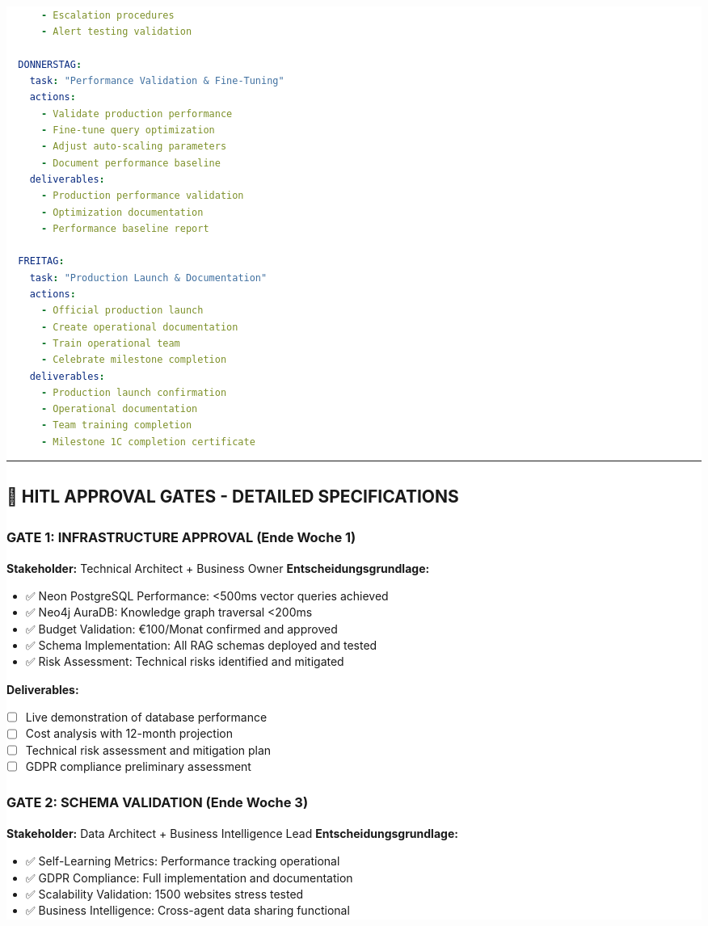 ```yaml
      - Escalation procedures
      - Alert testing validation
    
  DONNERSTAG:
    task: "Performance Validation & Fine-Tuning"
    actions:
      - Validate production performance
      - Fine-tune query optimization
      - Adjust auto-scaling parameters
      - Document performance baseline
    deliverables:
      - Production performance validation
      - Optimization documentation
      - Performance baseline report
    
  FREITAG:
    task: "Production Launch & Documentation"
    actions:
      - Official production launch
      - Create operational documentation
      - Train operational team
      - Celebrate milestone completion
    deliverables:
      - Production launch confirmation
      - Operational documentation
      - Team training completion
      - Milestone 1C completion certificate
```

---

## 🎯 HITL APPROVAL GATES - DETAILED SPECIFICATIONS

### **GATE 1: INFRASTRUCTURE APPROVAL (Ende Woche 1)**
**Stakeholder:** Technical Architect + Business Owner
**Entscheidungsgrundlage:**
- ✅ Neon PostgreSQL Performance: <500ms vector queries achieved
- ✅ Neo4j AuraDB: Knowledge graph traversal <200ms
- ✅ Budget Validation: €100/Monat confirmed and approved
- ✅ Schema Implementation: All RAG schemas deployed and tested
- ✅ Risk Assessment: Technical risks identified and mitigated

**Deliverables:**
- [ ] Live demonstration of database performance
- [ ] Cost analysis with 12-month projection
- [ ] Technical risk assessment and mitigation plan
- [ ] GDPR compliance preliminary assessment

### **GATE 2: SCHEMA VALIDATION (Ende Woche 3)**
**Stakeholder:** Data Architect + Business Intelligence Lead
**Entscheidungsgrundlage:**
- ✅ Self-Learning Metrics: Performance tracking operational
- ✅ GDPR Compliance: Full implementation and documentation
- ✅ Scalability Validation: 1500 websites stress tested
- ✅ Business Intelligence: Cross-agent data sharing functional

